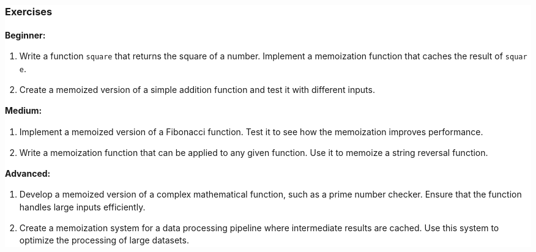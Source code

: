 ### Exercises

**Beginner:**
1. Write a function `square` that returns the square of a number. Implement a memoization function that caches the result of `square`.

2. Create a memoized version of a simple addition function and test it with different inputs.

**Medium:**
1. Implement a memoized version of a Fibonacci function. Test it to see how the memoization improves performance.

2. Write a memoization function that can be applied to any given function. Use it to memoize a string reversal function.

**Advanced:**
1. Develop a memoized version of a complex mathematical function, such as a prime number checker. Ensure that the function handles large inputs efficiently.

2. Create a memoization system for a data processing pipeline where intermediate results are cached. Use this system to optimize the processing of large datasets.
